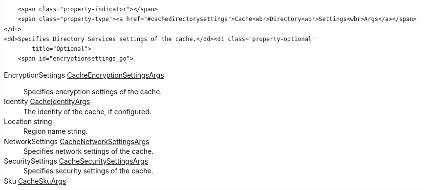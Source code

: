         <span class="property-indicator"></span>
        <span class="property-type"><a href="#cachedirectorysettings">Cache<wbr>Directory<wbr>Settings<wbr>Args</a></span>
    </dt>
    <dd>Specifies Directory Services settings of the cache.</dd><dt class="property-optional"
            title="Optional">
        <span id="encryptionsettings_go">
<a data-swiftype-name="resource-property" data-swiftype-type="text" href="#encryptionsettings_go" style="color: inherit; text-decoration: inherit;">Encryption<wbr>Settings</a>
</span>
        <span class="property-indicator"></span>
        <span class="property-type"><a href="#cacheencryptionsettings">Cache<wbr>Encryption<wbr>Settings<wbr>Args</a></span>
    </dt>
    <dd>Specifies encryption settings of the cache.</dd><dt class="property-optional property-replacement"
            title="Optional">
        <span id="identity_go">
<a data-swiftype-name="resource-property" data-swiftype-type="text" href="#identity_go" style="color: inherit; text-decoration: inherit;">Identity</a>
</span>
        <span class="property-indicator"></span>
        <span class="property-type"><a href="#cacheidentity">Cache<wbr>Identity<wbr>Args</a></span>
    </dt>
    <dd>The identity of the cache, if configured.</dd><dt class="property-optional property-replacement"
            title="Optional">
        <span id="location_go">
<a data-swiftype-name="resource-property" data-swiftype-type="text" href="#location_go" style="color: inherit; text-decoration: inherit;">Location</a>
</span>
        <span class="property-indicator"></span>
        <span class="property-type">string</span>
    </dt>
    <dd>Region name string.</dd><dt class="property-optional"
            title="Optional">
        <span id="networksettings_go">
<a data-swiftype-name="resource-property" data-swiftype-type="text" href="#networksettings_go" style="color: inherit; text-decoration: inherit;">Network<wbr>Settings</a>
</span>
        <span class="property-indicator"></span>
        <span class="property-type"><a href="#cachenetworksettings">Cache<wbr>Network<wbr>Settings<wbr>Args</a></span>
    </dt>
    <dd>Specifies network settings of the cache.</dd><dt class="property-optional"
            title="Optional">
        <span id="securitysettings_go">
<a data-swiftype-name="resource-property" data-swiftype-type="text" href="#securitysettings_go" style="color: inherit; text-decoration: inherit;">Security<wbr>Settings</a>
</span>
        <span class="property-indicator"></span>
        <span class="property-type"><a href="#cachesecuritysettings">Cache<wbr>Security<wbr>Settings<wbr>Args</a></span>
    </dt>
    <dd>Specifies security settings of the cache.</dd><dt class="property-optional property-replacement"
            title="Optional">
        <span id="sku_go">
<a data-swiftype-name="resource-property" data-swiftype-type="text" href="#sku_go" style="color: inherit; text-decoration: inherit;">Sku</a>
</span>
        <span class="property-indicator"></span>
        <span class="property-type"><a href="#cachesku">Cache<wbr>Sku<wbr>Args</a></span>
    </dt>
